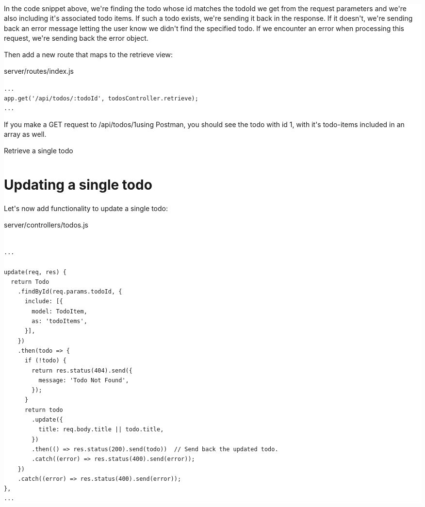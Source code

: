 In the code snippet above, we're finding the todo whose id matches the todoId we get from the request parameters and we're also including it's associated todo items. If such a todo exists, we're sending it back in the response. If it doesn't, we're sending back an error message letting the user know we didn't find the specified todo. If we encounter an error when processing this request, we're sending back the error object.

Then add a new route that maps to the retrieve view:

server/routes/index.js

```
...
app.get('/api/todos/:todoId', todosController.retrieve);
...
```

If you make a GET request to /api/todos/1using Postman, you should see the todo with id 1, with it's todo-items included in an array as well.

Retrieve a single todo

# Updating a single todo

Let's now add functionality to update a single todo:

server/controllers/todos.js

```

...

update(req, res) {
  return Todo
    .findById(req.params.todoId, {
      include: [{
        model: TodoItem,
        as: 'todoItems',
      }],
    })
    .then(todo => {
      if (!todo) {
        return res.status(404).send({
          message: 'Todo Not Found',
        });
      }
      return todo
        .update({
          title: req.body.title || todo.title,
        })
        .then(() => res.status(200).send(todo))  // Send back the updated todo.
        .catch((error) => res.status(400).send(error));
    })
    .catch((error) => res.status(400).send(error));
},
...
```
